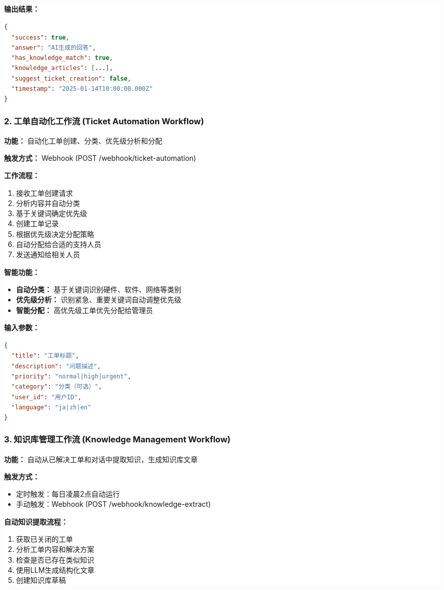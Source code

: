 **输出结果：**
```json
{
  "success": true,
  "answer": "AI生成的回答",
  "has_knowledge_match": true,
  "knowledge_articles": [...],
  "suggest_ticket_creation": false,
  "timestamp": "2025-01-14T10:00:00.000Z"
}
```

### 2. 工单自动化工作流 (Ticket Automation Workflow)

**功能：** 自动化工单创建、分类、优先级分析和分配

**触发方式：** Webhook (POST /webhook/ticket-automation)

**工作流程：**
1. 接收工单创建请求
2. 分析内容并自动分类
3. 基于关键词确定优先级
4. 创建工单记录
5. 根据优先级决定分配策略
6. 自动分配给合适的支持人员
7. 发送通知给相关人员

**智能功能：**
- **自动分类：** 基于关键词识别硬件、软件、网络等类别
- **优先级分析：** 识别紧急、重要关键词自动调整优先级
- **智能分配：** 高优先级工单优先分配给管理员

**输入参数：**
```json
{
  "title": "工单标题",
  "description": "问题描述",
  "priority": "normal|high|urgent",
  "category": "分类（可选）",
  "user_id": "用户ID",
  "language": "ja|zh|en"
}
```

### 3. 知识库管理工作流 (Knowledge Management Workflow)

**功能：** 自动从已解决工单和对话中提取知识，生成知识库文章

**触发方式：**
- 定时触发：每日凌晨2点自动运行
- 手动触发：Webhook (POST /webhook/knowledge-extract)

**自动知识提取流程：**
1. 获取已关闭的工单
2. 分析工单内容和解决方案
3. 检查是否已存在类似知识
4. 使用LLM生成结构化文章
5. 创建知识库草稿

